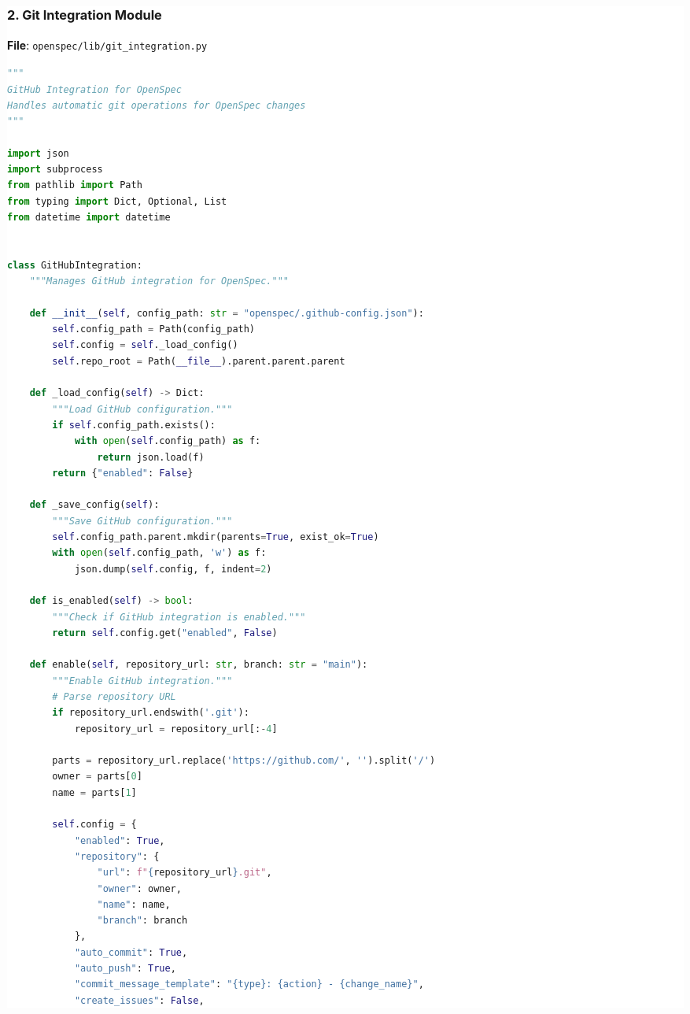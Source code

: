 ### 2. Git Integration Module

**File**: `openspec/lib/git_integration.py`

```python
"""
GitHub Integration for OpenSpec
Handles automatic git operations for OpenSpec changes
"""

import json
import subprocess
from pathlib import Path
from typing import Dict, Optional, List
from datetime import datetime


class GitHubIntegration:
    """Manages GitHub integration for OpenSpec."""
    
    def __init__(self, config_path: str = "openspec/.github-config.json"):
        self.config_path = Path(config_path)
        self.config = self._load_config()
        self.repo_root = Path(__file__).parent.parent.parent
    
    def _load_config(self) -> Dict:
        """Load GitHub configuration."""
        if self.config_path.exists():
            with open(self.config_path) as f:
                return json.load(f)
        return {"enabled": False}
    
    def _save_config(self):
        """Save GitHub configuration."""
        self.config_path.parent.mkdir(parents=True, exist_ok=True)
        with open(self.config_path, 'w') as f:
            json.dump(self.config, f, indent=2)
    
    def is_enabled(self) -> bool:
        """Check if GitHub integration is enabled."""
        return self.config.get("enabled", False)
    
    def enable(self, repository_url: str, branch: str = "main"):
        """Enable GitHub integration."""
        # Parse repository URL
        if repository_url.endswith('.git'):
            repository_url = repository_url[:-4]
        
        parts = repository_url.replace('https://github.com/', '').split('/')
        owner = parts[0]
        name = parts[1]
        
        self.config = {
            "enabled": True,
            "repository": {
                "url": f"{repository_url}.git",
                "owner": owner,
                "name": name,
                "branch": branch
            },
            "auto_commit": True,
            "auto_push": True,
            "commit_message_template": "{type}: {action} - {change_name}",
            "create_issues": False,
```